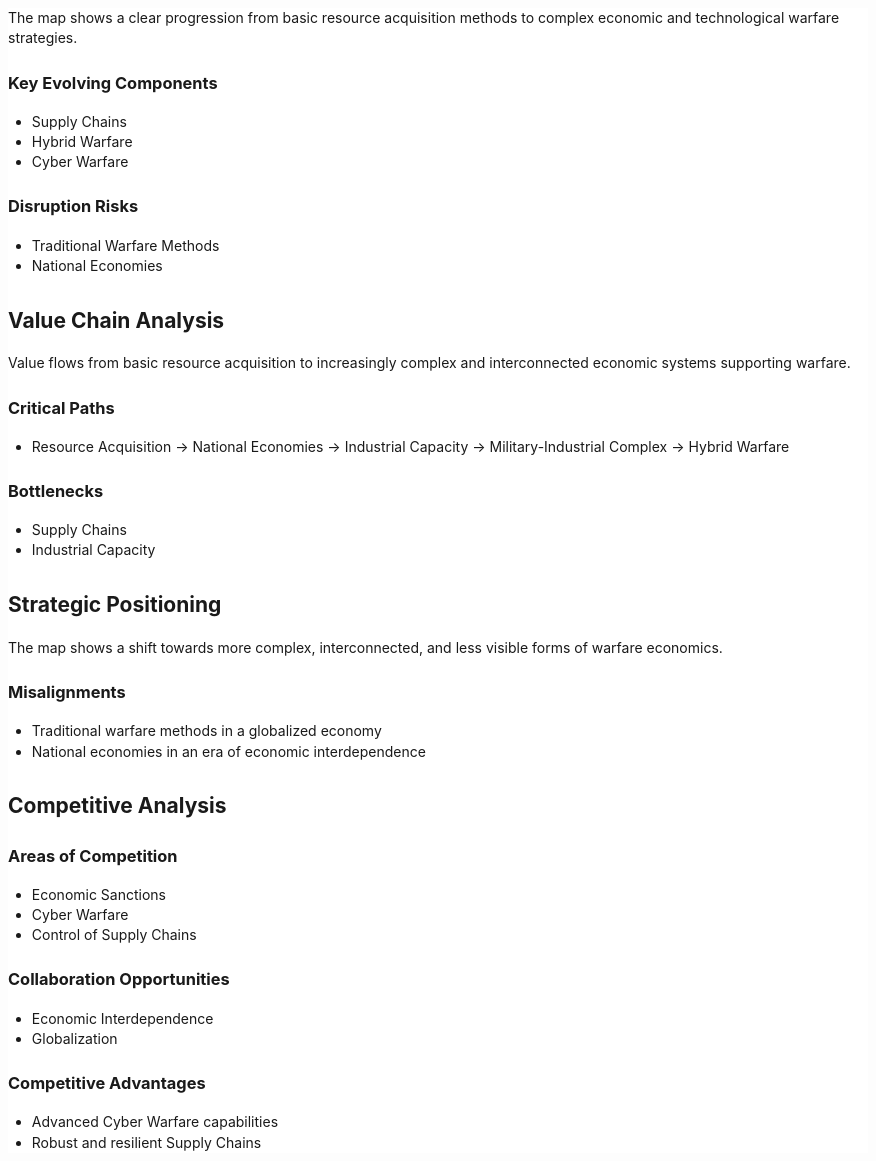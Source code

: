 The map shows a clear progression from basic resource acquisition methods to complex economic and technological warfare strategies.

### Key Evolving Components
- Supply Chains
- Hybrid Warfare
- Cyber Warfare

### Disruption Risks
- Traditional Warfare Methods
- National Economies

## Value Chain Analysis

Value flows from basic resource acquisition to increasingly complex and interconnected economic systems supporting warfare.

### Critical Paths
- Resource Acquisition -> National Economies -> Industrial Capacity -> Military-Industrial Complex -> Hybrid Warfare

### Bottlenecks
- Supply Chains
- Industrial Capacity

## Strategic Positioning

The map shows a shift towards more complex, interconnected, and less visible forms of warfare economics.

### Misalignments
- Traditional warfare methods in a globalized economy
- National economies in an era of economic interdependence

## Competitive Analysis

### Areas of Competition
- Economic Sanctions
- Cyber Warfare
- Control of Supply Chains

### Collaboration Opportunities
- Economic Interdependence
- Globalization

### Competitive Advantages
- Advanced Cyber Warfare capabilities
- Robust and resilient Supply Chains
